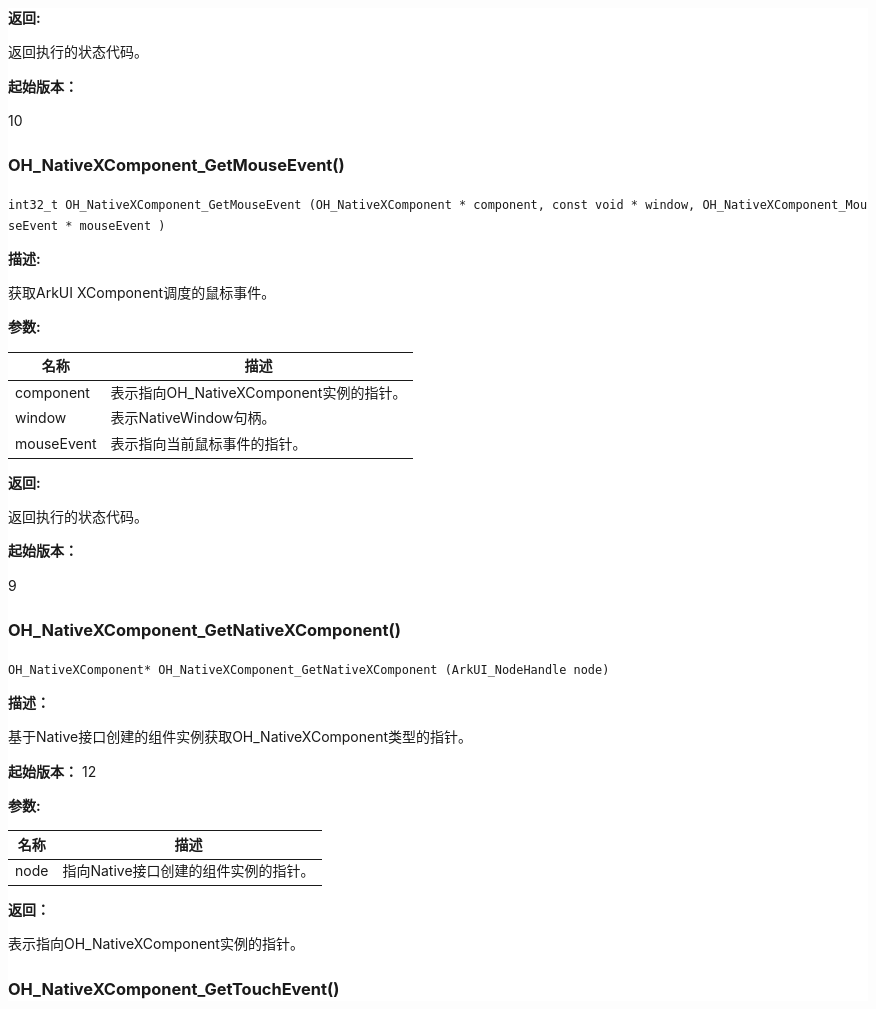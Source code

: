 **返回:**

返回执行的状态代码。

**起始版本：**

10


### OH_NativeXComponent_GetMouseEvent()

```
int32_t OH_NativeXComponent_GetMouseEvent (OH_NativeXComponent * component, const void * window, OH_NativeXComponent_MouseEvent * mouseEvent )
```

**描述:**

获取ArkUI XComponent调度的鼠标事件。

**参数:**

| 名称         | 描述                            |
| ---------- | ----------------------------- |
| component  | 表示指向OH_NativeXComponent实例的指针。 |
| window     | 表示NativeWindow句柄。              |
| mouseEvent | 表示指向当前鼠标事件的指针。                |

**返回:**

返回执行的状态代码。

**起始版本：**

9

### OH_NativeXComponent_GetNativeXComponent()

```
OH_NativeXComponent* OH_NativeXComponent_GetNativeXComponent (ArkUI_NodeHandle node)
```
**描述：**

基于Native接口创建的组件实例获取OH_NativeXComponent类型的指针。

**起始版本：** 12

**参数:**

| 名称 | 描述 |
| -------- | -------- |
| node | 指向Native接口创建的组件实例的指针。  |

**返回：**

表示指向OH_NativeXComponent实例的指针。


### OH_NativeXComponent_GetTouchEvent()
